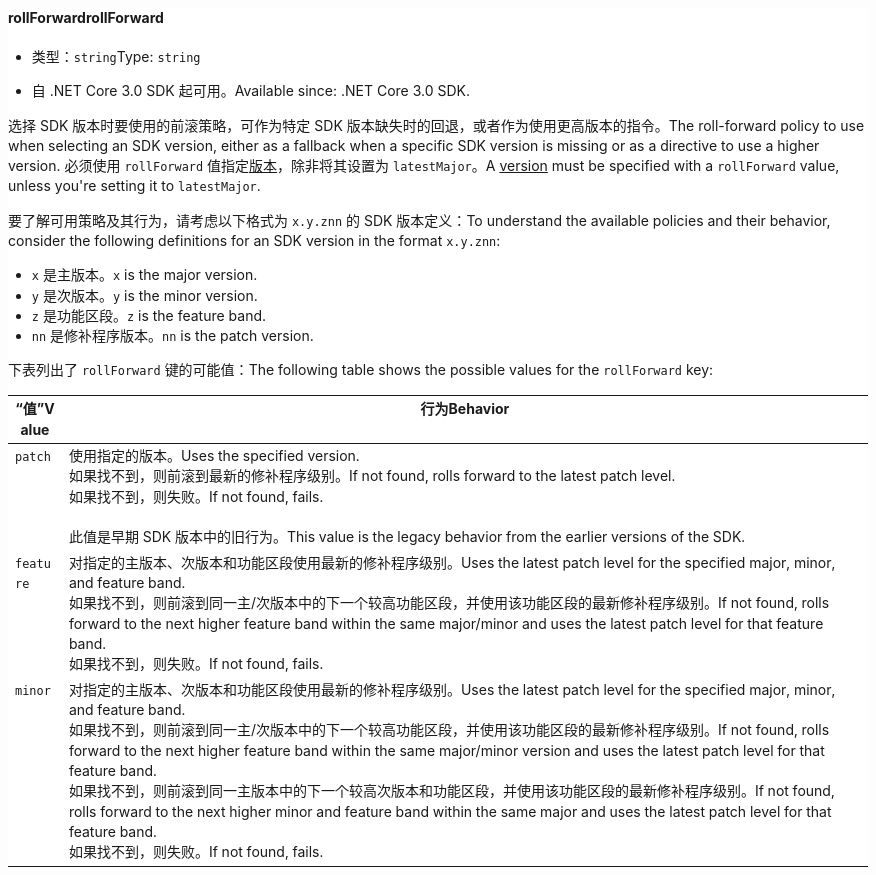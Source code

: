 #### <a name="rollforward"></a><span data-ttu-id="aa2e1-131">rollForward</span><span class="sxs-lookup"><span data-stu-id="aa2e1-131">rollForward</span></span>

- <span data-ttu-id="aa2e1-132">类型：`string`</span><span class="sxs-lookup"><span data-stu-id="aa2e1-132">Type: `string`</span></span>

- <span data-ttu-id="aa2e1-133">自 .NET Core 3.0 SDK 起可用。</span><span class="sxs-lookup"><span data-stu-id="aa2e1-133">Available since: .NET Core 3.0 SDK.</span></span>

<span data-ttu-id="aa2e1-134">选择 SDK 版本时要使用的前滚策略，可作为特定 SDK 版本缺失时的回退，或者作为使用更高版本的指令。</span><span class="sxs-lookup"><span data-stu-id="aa2e1-134">The roll-forward policy to use when selecting an SDK version, either as a fallback when a specific SDK version is missing or as a directive to use a higher version.</span></span> <span data-ttu-id="aa2e1-135">必须使用 `rollForward` 值指定[版本](#version)，除非将其设置为 `latestMajor`。</span><span class="sxs-lookup"><span data-stu-id="aa2e1-135">A [version](#version) must be specified with a `rollForward` value, unless you're setting it to `latestMajor`.</span></span>

<span data-ttu-id="aa2e1-136">要了解可用策略及其行为，请考虑以下格式为 `x.y.znn` 的 SDK 版本定义：</span><span class="sxs-lookup"><span data-stu-id="aa2e1-136">To understand the available policies and their behavior, consider the following definitions for an SDK version in the format `x.y.znn`:</span></span>

- <span data-ttu-id="aa2e1-137">`x` 是主版本。</span><span class="sxs-lookup"><span data-stu-id="aa2e1-137">`x` is the major version.</span></span>
- <span data-ttu-id="aa2e1-138">`y` 是次版本。</span><span class="sxs-lookup"><span data-stu-id="aa2e1-138">`y` is the minor version.</span></span>
- <span data-ttu-id="aa2e1-139">`z` 是功能区段。</span><span class="sxs-lookup"><span data-stu-id="aa2e1-139">`z` is the feature band.</span></span>
- <span data-ttu-id="aa2e1-140">`nn` 是修补程序版本。</span><span class="sxs-lookup"><span data-stu-id="aa2e1-140">`nn` is the patch version.</span></span>

<span data-ttu-id="aa2e1-141">下表列出了 `rollForward` 键的可能值：</span><span class="sxs-lookup"><span data-stu-id="aa2e1-141">The following table shows the possible values for the `rollForward` key:</span></span>

| <span data-ttu-id="aa2e1-142">“值”</span><span class="sxs-lookup"><span data-stu-id="aa2e1-142">Value</span></span>         | <span data-ttu-id="aa2e1-143">行为</span><span class="sxs-lookup"><span data-stu-id="aa2e1-143">Behavior</span></span> |
| ------------- | ---------- |
| `patch`       | <span data-ttu-id="aa2e1-144">使用指定的版本。</span><span class="sxs-lookup"><span data-stu-id="aa2e1-144">Uses the specified version.</span></span> <br> <span data-ttu-id="aa2e1-145">如果找不到，则前滚到最新的修补程序级别。</span><span class="sxs-lookup"><span data-stu-id="aa2e1-145">If not found, rolls forward to the latest patch level.</span></span> <br> <span data-ttu-id="aa2e1-146">如果找不到，则失败。</span><span class="sxs-lookup"><span data-stu-id="aa2e1-146">If not found, fails.</span></span> <br><br> <span data-ttu-id="aa2e1-147">此值是早期 SDK 版本中的旧行为。</span><span class="sxs-lookup"><span data-stu-id="aa2e1-147">This value is the legacy behavior from the earlier versions of the SDK.</span></span> |
| `feature`     | <span data-ttu-id="aa2e1-148">对指定的主版本、次版本和功能区段使用最新的修补程序级别。</span><span class="sxs-lookup"><span data-stu-id="aa2e1-148">Uses the latest patch level for the specified major, minor, and feature band.</span></span> <br> <span data-ttu-id="aa2e1-149">如果找不到，则前滚到同一主/次版本中的下一个较高功能区段，并使用该功能区段的最新修补程序级别。</span><span class="sxs-lookup"><span data-stu-id="aa2e1-149">If not found, rolls forward to the next higher feature band within the same major/minor and uses the latest patch level for that feature band.</span></span> <br> <span data-ttu-id="aa2e1-150">如果找不到，则失败。</span><span class="sxs-lookup"><span data-stu-id="aa2e1-150">If not found, fails.</span></span> |
| `minor`       | <span data-ttu-id="aa2e1-151">对指定的主版本、次版本和功能区段使用最新的修补程序级别。</span><span class="sxs-lookup"><span data-stu-id="aa2e1-151">Uses the latest patch level for the specified major, minor, and feature band.</span></span> <br> <span data-ttu-id="aa2e1-152">如果找不到，则前滚到同一主/次版本中的下一个较高功能区段，并使用该功能区段的最新修补程序级别。</span><span class="sxs-lookup"><span data-stu-id="aa2e1-152">If not found, rolls forward to the next higher feature band within the same major/minor version and uses the latest patch level for that feature band.</span></span> <br> <span data-ttu-id="aa2e1-153">如果找不到，则前滚到同一主版本中的下一个较高次版本和功能区段，并使用该功能区段的最新修补程序级别。</span><span class="sxs-lookup"><span data-stu-id="aa2e1-153">If not found, rolls forward to the next higher minor and feature band within the same major and uses the latest patch level for that feature band.</span></span> <br> <span data-ttu-id="aa2e1-154">如果找不到，则失败。</span><span class="sxs-lookup"><span data-stu-id="aa2e1-154">If not found, fails.</span></span> |